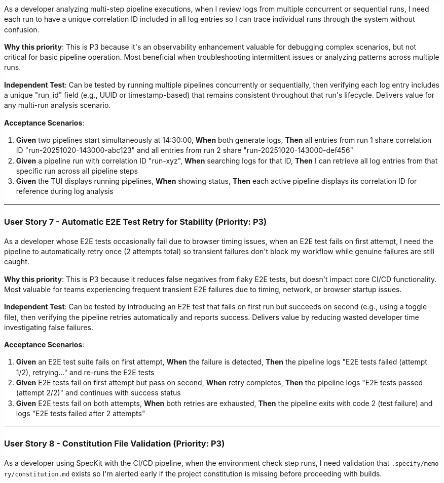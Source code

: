 As a developer analyzing multi-step pipeline executions, when I review logs from multiple concurrent or sequential runs, I need each run to have a unique correlation ID included in all log entries so I can trace individual runs through the system without confusion.

**Why this priority**: This is P3 because it's an observability enhancement valuable for debugging complex scenarios, but not critical for basic pipeline operation. Most beneficial when troubleshooting intermittent issues or analyzing patterns across multiple runs.

**Independent Test**: Can be tested by running multiple pipelines concurrently or sequentially, then verifying each log entry includes a unique "run_id" field (e.g., UUID or timestamp-based) that remains consistent throughout that run's lifecycle. Delivers value for any multi-run analysis scenario.

**Acceptance Scenarios**:

1. **Given** two pipelines start simultaneously at 14:30:00, **When** both generate logs, **Then** all entries from run 1 share correlation ID "run-20251020-143000-abc123" and all entries from run 2 share "run-20251020-143000-def456"
2. **Given** a pipeline run with correlation ID "run-xyz", **When** searching logs for that ID, **Then** I can retrieve all log entries from that specific run across all pipeline steps
3. **Given** the TUI displays running pipelines, **When** showing status, **Then** each active pipeline displays its correlation ID for reference during log analysis

---

### User Story 7 - Automatic E2E Test Retry for Stability (Priority: P3)

As a developer whose E2E tests occasionally fail due to browser timing issues, when an E2E test fails on first attempt, I need the pipeline to automatically retry once (2 attempts total) so transient failures don't block my workflow while genuine failures are still caught.

**Why this priority**: This is P3 because it reduces false negatives from flaky E2E tests, but doesn't impact core CI/CD functionality. Most valuable for teams experiencing frequent transient E2E failures due to timing, network, or browser startup issues.

**Independent Test**: Can be tested by introducing an E2E test that fails on first run but succeeds on second (e.g., using a toggle file), then verifying the pipeline retries automatically and reports success. Delivers value by reducing wasted developer time investigating false failures.

**Acceptance Scenarios**:

1. **Given** an E2E test suite fails on first attempt, **When** the failure is detected, **Then** the pipeline logs "E2E tests failed (attempt 1/2), retrying..." and re-runs the E2E tests
2. **Given** E2E tests fail on first attempt but pass on second, **When** retry completes, **Then** the pipeline logs "E2E tests passed (attempt 2/2)" and continues with success status
3. **Given** E2E tests fail on both attempts, **When** both retries are exhausted, **Then** the pipeline exits with code 2 (test failure) and logs "E2E tests failed after 2 attempts"

---

### User Story 8 - Constitution File Validation (Priority: P3)

As a developer using SpecKit with the CI/CD pipeline, when the environment check step runs, I need validation that `.specify/memory/constitution.md` exists so I'm alerted early if the project constitution is missing before proceeding with builds.
